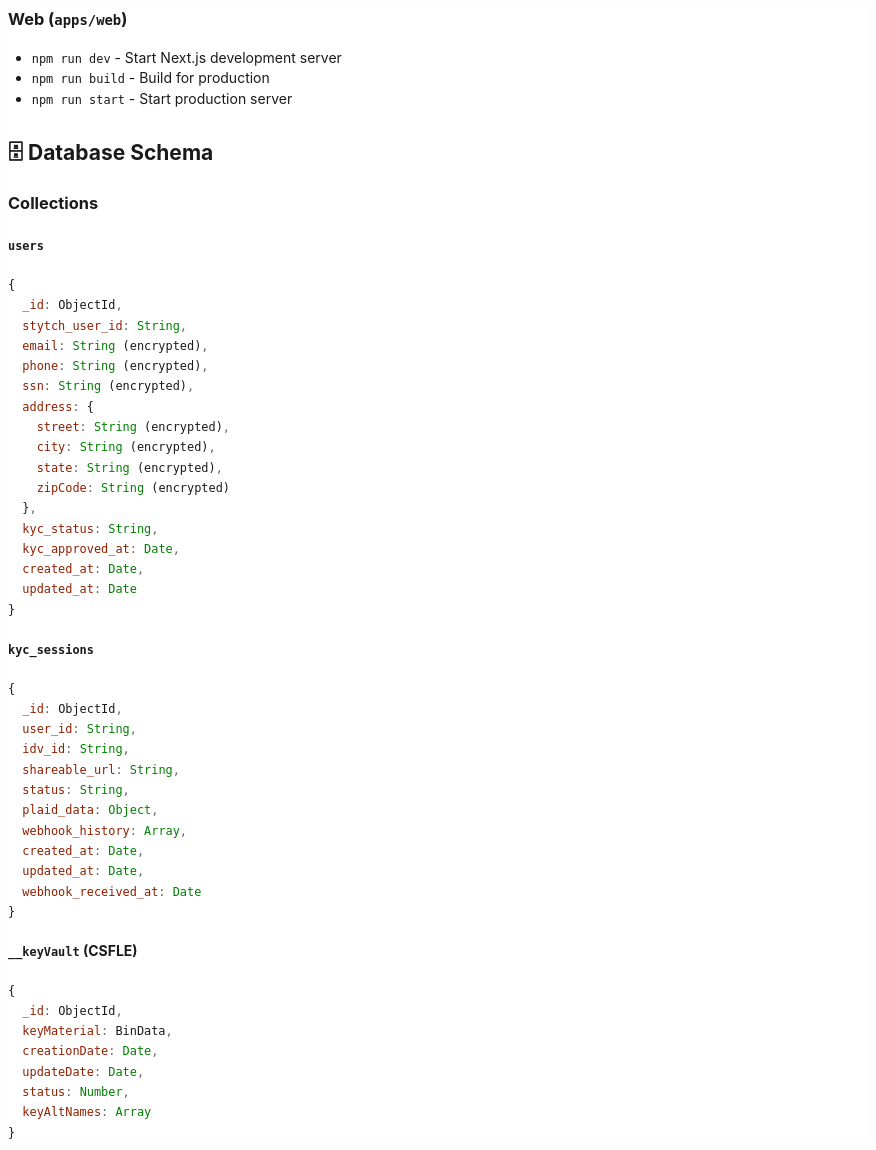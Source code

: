 ### Web (`apps/web`)

- `npm run dev` - Start Next.js development server
- `npm run build` - Build for production
- `npm run start` - Start production server

## 🗄️ Database Schema

### Collections

#### `users`

```javascript
{
  _id: ObjectId,
  stytch_user_id: String,
  email: String (encrypted),
  phone: String (encrypted),
  ssn: String (encrypted),
  address: {
    street: String (encrypted),
    city: String (encrypted),
    state: String (encrypted),
    zipCode: String (encrypted)
  },
  kyc_status: String,
  kyc_approved_at: Date,
  created_at: Date,
  updated_at: Date
}
```

#### `kyc_sessions`

```javascript
{
  _id: ObjectId,
  user_id: String,
  idv_id: String,
  shareable_url: String,
  status: String,
  plaid_data: Object,
  webhook_history: Array,
  created_at: Date,
  updated_at: Date,
  webhook_received_at: Date
}
```

#### `__keyVault` (CSFLE)

```javascript
{
  _id: ObjectId,
  keyMaterial: BinData,
  creationDate: Date,
  updateDate: Date,
  status: Number,
  keyAltNames: Array
}
```
